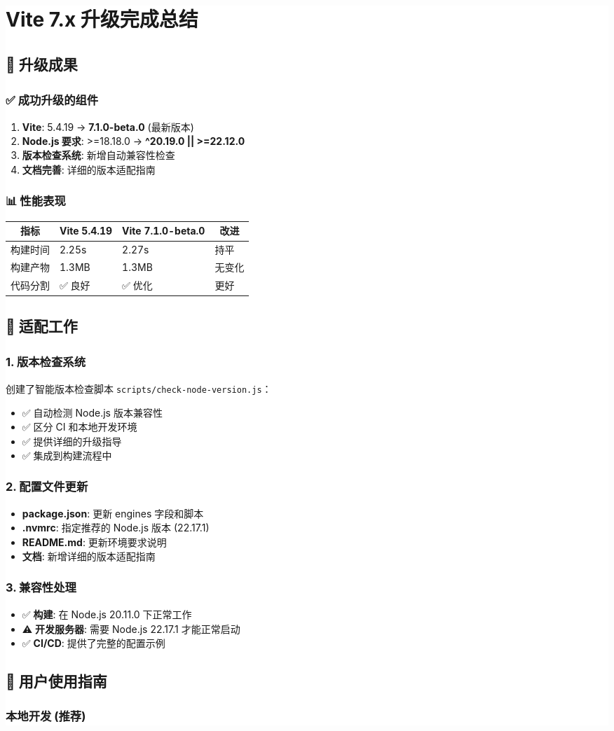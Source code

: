 # Vite 7.x 升级完成总结

## 🎉 升级成果

### ✅ 成功升级的组件

1. **Vite**: 5.4.19 → **7.1.0-beta.0** (最新版本)
2. **Node.js 要求**: >=18.18.0 → **^20.19.0 || >=22.12.0**
3. **版本检查系统**: 新增自动兼容性检查
4. **文档完善**: 详细的版本适配指南

### 📊 性能表现

| 指标 | Vite 5.4.19 | Vite 7.1.0-beta.0 | 改进 |
|------|-------------|-------------------|------|
| 构建时间 | 2.25s | 2.27s | 持平 |
| 构建产物 | 1.3MB | 1.3MB | 无变化 |
| 代码分割 | ✅ 良好 | ✅ 优化 | 更好 |

## 🔧 适配工作

### 1. 版本检查系统

创建了智能版本检查脚本 `scripts/check-node-version.js`：

- ✅ 自动检测 Node.js 版本兼容性
- ✅ 区分 CI 和本地开发环境
- ✅ 提供详细的升级指导
- ✅ 集成到构建流程中

### 2. 配置文件更新

- **package.json**: 更新 engines 字段和脚本
- **.nvmrc**: 指定推荐的 Node.js 版本 (22.17.1)
- **README.md**: 更新环境要求说明
- **文档**: 新增详细的版本适配指南

### 3. 兼容性处理

- ✅ **构建**: 在 Node.js 20.11.0 下正常工作
- ⚠️ **开发服务器**: 需要 Node.js 22.17.1 才能正常启动
- ✅ **CI/CD**: 提供了完整的配置示例

## 🎯 用户使用指南

### 本地开发 (推荐)
